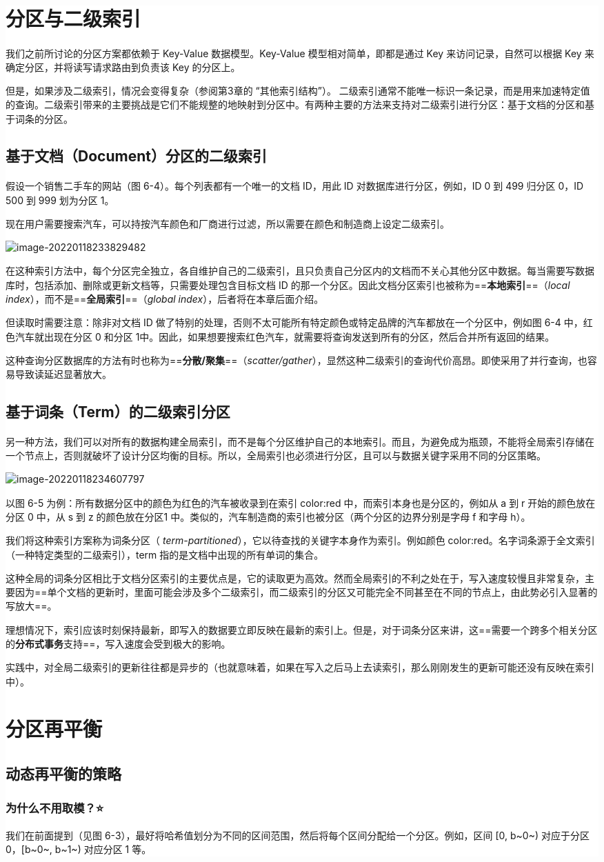 # 分区与二级索引

我们之前所讨论的分区方案都依赖于 Key-Value 数据模型。Key-Value 模型相对简单，即都是通过 Key 来访问记录，自然可以根据 Key 来确定分区，并将读写请求路由到负责该 Key 的分区上。

但是，如果涉及二级索引，情况会变得复杂（参阅第3章的 “其他索引结构”）。 二级索引通常不能唯一标识一条记录，而是用来加速特定值的查询。二级索引带来的主要挑战是它们不能规整的地映射到分区中。有两种主要的方法来支持对二级索引进行分区：基于文档的分区和基于词条的分区。

## 基于文档（Document）分区的二级索引

假设一个销售二手车的网站（图 6-4）。每个列表都有一个唯一的文档 ID，用此 ID 对数据库进行分区，例如，ID 0 到 499 归分区 0，ID 500 到 999 划为分区 1。

现在用户需要搜索汽车，可以持按汽车颜色和厂商进行过滤，所以需要在颜色和制造商上设定二级索引。

![image-20220118233829482](https://littleneko.oss-cn-beijing.aliyuncs.com/img/image-20220118233829482.png)

在这种索引方法中，每个分区完全独立，各自维护自己的二级索引，且只负责自己分区内的文档而不关心其他分区中数据。每当需要写数据库时，包括添加、删除或更新文档等，只需要处理包含目标文档 ID 的那一个分区。因此文档分区索引也被称为==**本地索引**==（*local index*），而不是==**全局索引**==（*global*
*index*），后者将在本章后面介绍。

但读取时需要注意：除非对文档 ID 做了特别的处理，否则不太可能所有特定颜色或特定品牌的汽车都放在一个分区中，例如图 6-4 中，红色汽车就出现在分区 0 和分区 1中。因此，如果想要搜索红色汽车，就需要将查询发送到所有的分区，然后合并所有返回的结果。

这种查询分区数据库的方法有时也称为==**分散/聚集**==（*scatter/gather*），显然这种二级索引的查询代价高昂。即使采用了并行查询，也容易导致读延迟显著放大。

## 基于词条（Term）的二级索引分区

另一种方法，我们可以对所有的数据构建全局索引，而不是每个分区维护自己的本地索引。而且，为避免成为瓶颈，不能将全局索引存储在一个节点上，否则就破坏了设计分区均衡的目标。所以，全局索引也必须进行分区，且可以与数据关键字采用不同的分区策略。

![image-20220118234607797](https://littleneko.oss-cn-beijing.aliyuncs.com/img/image-20220118234607797.png)

以图 6-5 为例：所有数据分区中的颜色为红色的汽车被收录到在索引 color:red 中，而索引本身也是分区的，例如从 a 到 r 开始的颜色放在分区 0 中，从 s 到 z 的颜色放在分区1 中。类似的，汽车制造商的索引也被分区（两个分区的边界分别是字母 f 和字母 h）。

我们将这种索引方案称为词条分区（ *term-partitioned*），它以待查找的关键字本身作为索引。例如颜色 color:red。名字词条源于全文索引（一种特定类型的二级索引），term 指的是文档中出现的所有单词的集合。

这种全局的词条分区相比于文档分区索引的主要优点是，它的读取更为高效。然而全局索引的不利之处在于，写入速度较慢且非常复杂，主要因为==单个文档的更新时，里面可能会涉及多个二级索引，而二级索引的分区又可能完全不同甚至在不同的节点上，由此势必引入显著的写放大==。

理想情况下，索引应该时刻保持最新，即写入的数据要立即反映在最新的索引上。但是，对于词条分区来讲，这==需要一个跨多个相关分区的**分布式事务**支持==，写入速度会受到极大的影响。

实践中，对全局二级索引的更新往往都是异步的（也就意味着，如果在写入之后马上去读索引，那么刚刚发生的更新可能还没有反映在索引中）。

# 分区再平衡

## 动态再平衡的策略

### 为什么不用取模？⭐

我们在前面提到（见图 6-3），最好将哈希值划分为不同的区间范围，然后将每个区间分配给一个分区。例如，区间 [0, b~0~) 对应于分区 0，[b~0~, b~1~) 对应分区 1 等。
